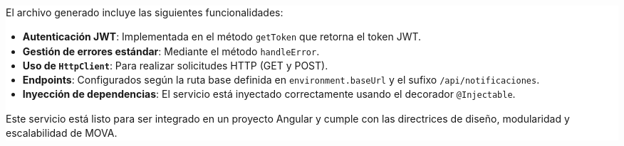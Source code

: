```typescript
```

El archivo generado incluye las siguientes funcionalidades:
- **Autenticación JWT**: Implementada en el método `getToken` que retorna el token JWT.
- **Gestión de errores estándar**: Mediante el método `handleError`.
- **Uso de `HttpClient`**: Para realizar solicitudes HTTP (GET y POST).
- **Endpoints**: Configurados según la ruta base definida en `environment.baseUrl` y el sufixo `/api/notificaciones`.
- **Inyección de dependencias**: El servicio está inyectado correctamente usando el decorador `@Injectable`.

Este servicio está listo para ser integrado en un proyecto Angular y cumple con las directrices de diseño, modularidad y escalabilidad de MOVA.